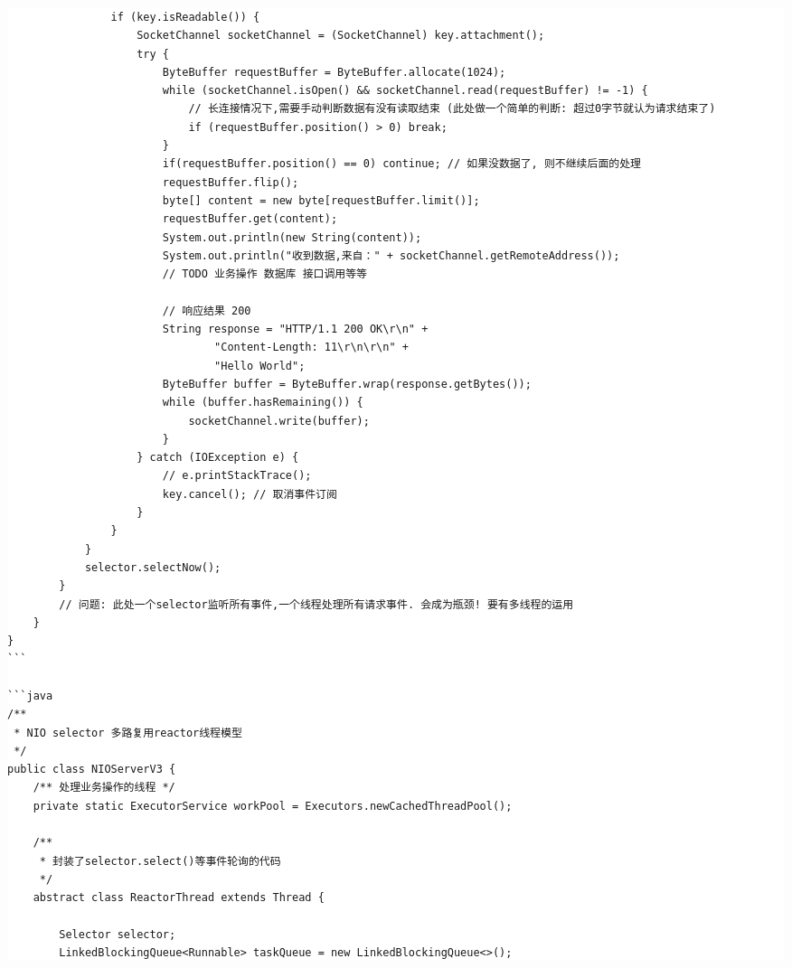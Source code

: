                     if (key.isReadable()) {
                        SocketChannel socketChannel = (SocketChannel) key.attachment();
                        try {
                            ByteBuffer requestBuffer = ByteBuffer.allocate(1024);
                            while (socketChannel.isOpen() && socketChannel.read(requestBuffer) != -1) {
                                // 长连接情况下,需要手动判断数据有没有读取结束 (此处做一个简单的判断: 超过0字节就认为请求结束了)
                                if (requestBuffer.position() > 0) break;
                            }
                            if(requestBuffer.position() == 0) continue; // 如果没数据了, 则不继续后面的处理
                            requestBuffer.flip();
                            byte[] content = new byte[requestBuffer.limit()];
                            requestBuffer.get(content);
                            System.out.println(new String(content));
                            System.out.println("收到数据,来自：" + socketChannel.getRemoteAddress());
                            // TODO 业务操作 数据库 接口调用等等
    
                            // 响应结果 200
                            String response = "HTTP/1.1 200 OK\r\n" +
                                    "Content-Length: 11\r\n\r\n" +
                                    "Hello World";
                            ByteBuffer buffer = ByteBuffer.wrap(response.getBytes());
                            while (buffer.hasRemaining()) {
                                socketChannel.write(buffer);
                            }
                        } catch (IOException e) {
                            // e.printStackTrace();
                            key.cancel(); // 取消事件订阅
                        }
                    }
                }
                selector.selectNow();
            }
            // 问题: 此处一个selector监听所有事件,一个线程处理所有请求事件. 会成为瓶颈! 要有多线程的运用
        }
    }
    ```
  
    ```java
    /**
     * NIO selector 多路复用reactor线程模型
     */
    public class NIOServerV3 {
        /** 处理业务操作的线程 */
        private static ExecutorService workPool = Executors.newCachedThreadPool();
    
        /**
         * 封装了selector.select()等事件轮询的代码
         */
        abstract class ReactorThread extends Thread {
    
            Selector selector;
            LinkedBlockingQueue<Runnable> taskQueue = new LinkedBlockingQueue<>();
    